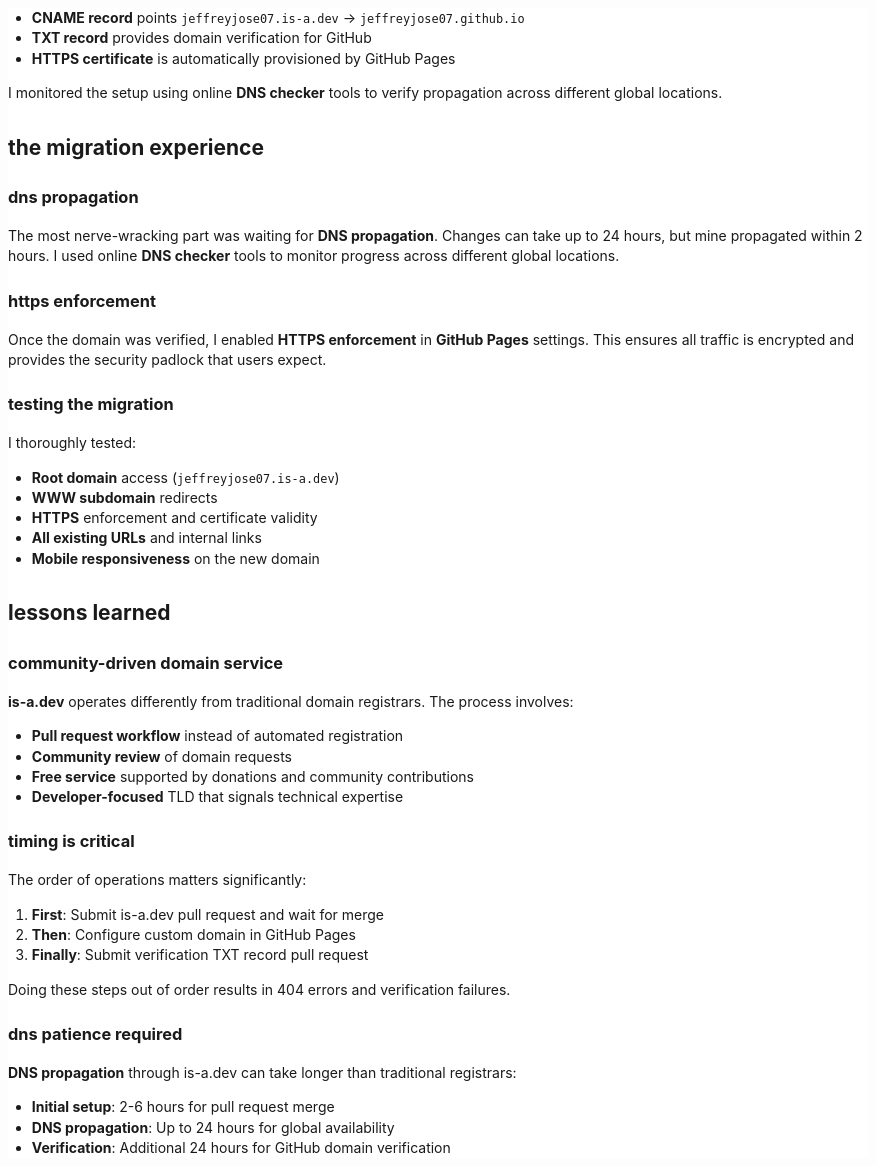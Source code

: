 - **CNAME record** points `jeffreyjose07.is-a.dev` → `jeffreyjose07.github.io`
- **TXT record** provides domain verification for GitHub
- **HTTPS certificate** is automatically provisioned by GitHub Pages

I monitored the setup using online **DNS checker** tools to verify propagation across different global locations.

## the migration experience

### dns propagation

The most nerve-wracking part was waiting for **DNS propagation**. Changes can take up to 24 hours, but mine propagated within 2 hours. I used online **DNS checker** tools to monitor progress across different global locations.

### https enforcement

Once the domain was verified, I enabled **HTTPS enforcement** in **GitHub Pages** settings. This ensures all traffic is encrypted and provides the security padlock that users expect.

### testing the migration

I thoroughly tested:
- **Root domain** access (`jeffreyjose07.is-a.dev`)
- **WWW subdomain** redirects
- **HTTPS** enforcement and certificate validity
- **All existing URLs** and internal links
- **Mobile responsiveness** on the new domain

## lessons learned

### community-driven domain service

**is-a.dev** operates differently from traditional domain registrars. The process involves:
- **Pull request workflow** instead of automated registration
- **Community review** of domain requests
- **Free service** supported by donations and community contributions
- **Developer-focused** TLD that signals technical expertise

### timing is critical

The order of operations matters significantly:
1. **First**: Submit is-a.dev pull request and wait for merge
2. **Then**: Configure custom domain in GitHub Pages
3. **Finally**: Submit verification TXT record pull request

Doing these steps out of order results in 404 errors and verification failures.

### dns patience required

**DNS propagation** through is-a.dev can take longer than traditional registrars:
- **Initial setup**: 2-6 hours for pull request merge
- **DNS propagation**: Up to 24 hours for global availability
- **Verification**: Additional 24 hours for GitHub domain verification
